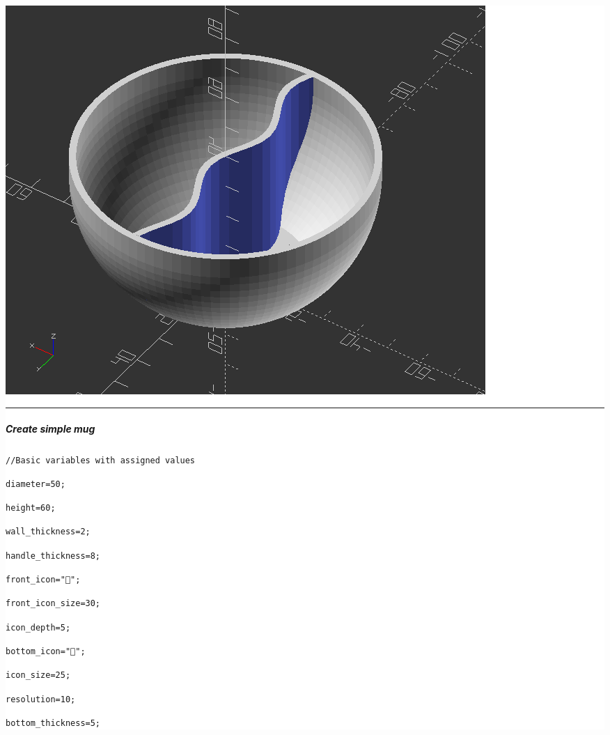 ![3_1_FirstSteps_4.png](files/3_1_FirstSteps_4.png)

---

##### **Create simple mug**

`//Basic variables with assigned values`

`diameter=50;`

`height=60;`

`wall_thickness=2;`

`handle_thickness=8;`

`front_icon="";`

`front_icon_size=30;`

`icon_depth=5;`

`bottom_icon="";`

`icon_size=25;`

`resolution=10;`

`bottom_thickness=5;`
